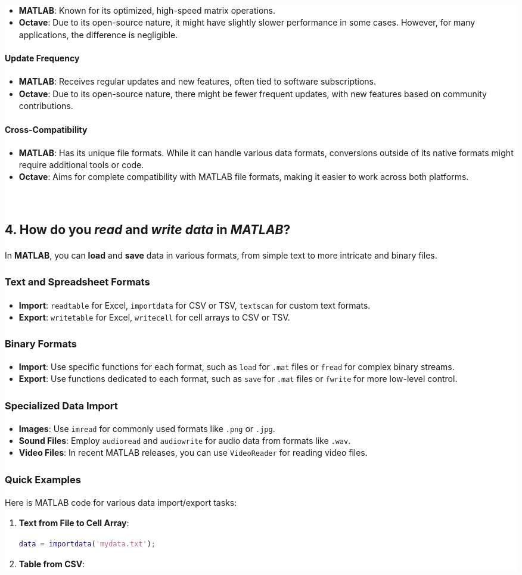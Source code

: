 - **MATLAB**: Known for its optimized, high-speed matrix operations.
- **Octave**: Due to its open-source nature, it might have slightly slower performance in some cases. However, for many applications, the difference is negligible.

#### Update Frequency

- **MATLAB**: Receives regular updates and new features, often tied to software subscriptions.
- **Octave**: Due to its open-source nature, there might be fewer frequent updates, with new features based on community contributions.

#### Cross-Compatibility

- **MATLAB**: Has its unique file formats. While it can handle various data formats, conversions outside of its native formats might require additional tools or code.
- **Octave**: Aims for complete compatibility with MATLAB file formats, making it easier to work across both platforms.
<br>

## 4. How do you _read_ and _write data_ in _MATLAB_?

In **MATLAB**, you can **load** and **save** data in various formats, from simple text to more intricate and binary files.

### Text and Spreadsheet Formats

- **Import**: `readtable` for Excel, `importdata` for CSV or TSV, `textscan` for custom text formats.
- **Export**: `writetable` for Excel, `writecell` for cell arrays to CSV or TSV.

### Binary Formats

- **Import**: Use specific functions for each format, such as `load` for `.mat` files or `fread` for complex binary streams.
- **Export**: Use functions dedicated to each format, such as `save` for `.mat` files or `fwrite` for more low-level control.

### Specialized Data Import

- **Images**: Use `imread` for commonly used formats like `.png` or `.jpg`.
- **Sound Files**: Employ `audioread` and `audiowrite` for audio data from formats like `.wav`.
- **Video Files**: In recent MATLAB releases, you can use `VideoReader` for reading video files.

### Quick Examples

Here is MATLAB code for various data import/export tasks:

1. **Text from File to Cell Array**:

    ```matlab
    data = importdata('mydata.txt');
    ```

2. **Table from CSV**:
